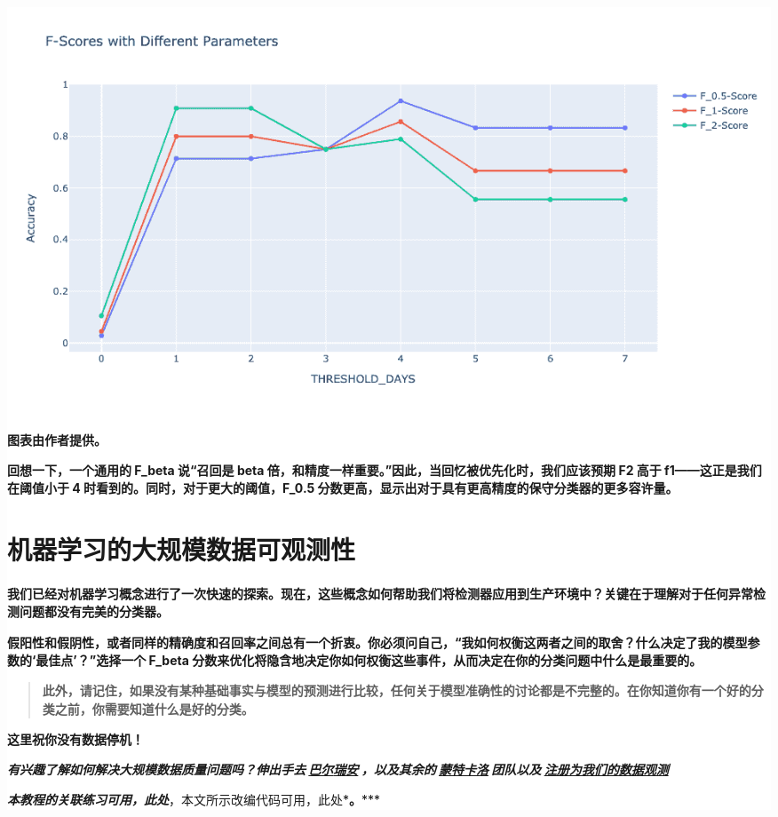 **![](img/c3d3ac35e3a3329ae12cf0830734fe88.png)**

**图表由作者提供。**

**回想一下，一个通用的 F_beta 说“召回是 beta 倍，和精度一样重要。”因此，当回忆被优先化时，我们应该预期 F2 高于 f1——这正是我们在阈值小于 4 时看到的。同时，对于更大的阈值，F_0.5 分数更高，显示出对于具有更高精度的保守分类器的更多容许量。**

# **机器学习的大规模数据可观测性**

**我们已经对机器学习概念进行了一次快速的探索。现在，这些概念如何帮助我们将检测器应用到生产环境中？关键在于理解对于任何异常检测问题都没有完美的分类器。**

**假阳性和假阴性，或者同样的精确度和召回率之间总有一个折衷。你必须问自己，“我如何权衡这两者之间的取舍？什么决定了我的模型参数的‘最佳点’？”选择一个 F_beta 分数来优化将隐含地决定你如何权衡这些事件，从而决定在你的分类问题中什么是最重要的。**

> **此外，请记住，如果没有某种基础事实与模型的预测进行比较，任何关于模型准确性的讨论都是不完整的。在你知道你有一个好的分类之前，你需要知道什么是好的分类。**

**这里祝你没有数据停机！**

*****有兴趣了解如何解决大规模数据质量问题吗？伸出手去*** [***巴尔***](https://www.linkedin.com/in/barrmoses)*[***瑞安***](https://www.linkedin.com/in/ryan-kearns-203686a9) ***，以及其余的*** [***蒙特卡洛***](http://www.montecarlodata.com/) ***团队以及*** [***注册为我们的数据观测***](https://bit.ly/spotlightresident)***

***本教程的关联练习可用，此处*[](https://github.com/monte-carlo-data/data-downtime-challenge)**，本文所示改编代码可用，此处*[](https://github.com/monte-carlo-data/data-observability-in-practice)**。*****